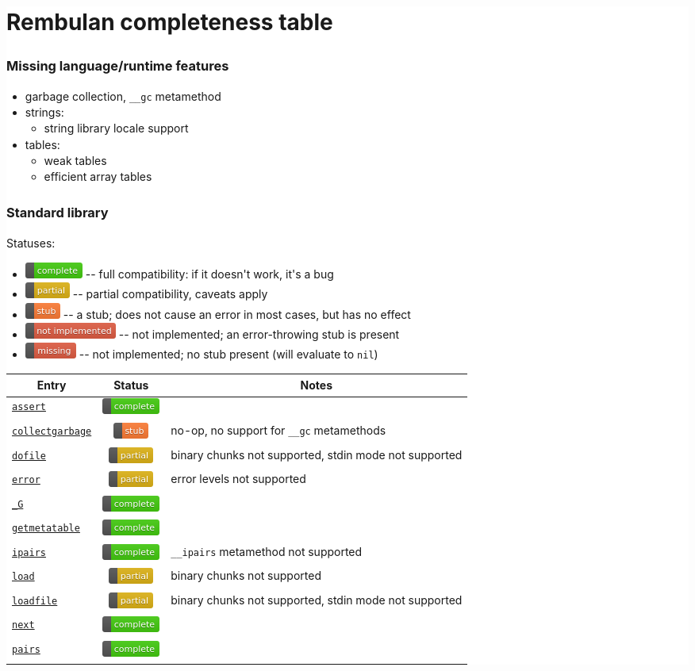 # Rembulan completeness table

### Missing language/runtime features

 * garbage collection, `__gc` metamethod
 * strings:
    - string library locale support
 * tables:
    - weak tables
    - efficient array tables 

### Standard library

Statuses:

 * ![complete](img/complete.png) -- full compatibility: if it doesn't work, it's a bug
 * ![partial](img/partial.png) -- partial compatibility, caveats apply
 * ![stub](img/stub.png) -- a stub; does not cause an error in most cases, but has no effect
 * ![not implemented](img/not-implemented.png) -- not implemented; an error-throwing stub is present
 * ![missing](img/missing.png) -- not implemented; no stub present (will evaluate to `nil`)

| Entry | Status | Notes |
| --- | :---: | --- |
| [`assert`](http://www.lua.org/manual/5.3/manual.html#pdf-assert) | ![complete](img/complete.png) | |
| [`collectgarbage`](http://www.lua.org/manual/5.3/manual.html#pdf-collectgarbage) | ![stub](img/stub.png) | no-op, no support for `__gc` metamethods|
| [`dofile`](http://www.lua.org/manual/5.3/manual.html#pdf-dofile) | ![partial](img/partial.png) | binary chunks not supported, stdin mode not supported |
| [`error`](http://www.lua.org/manual/5.3/manual.html#pdf-error) | ![partial](img/partial.png) | error levels not supported |
| [`_G`](http://www.lua.org/manual/5.3/manual.html#pdf-_G) | ![complete](img/complete.png) | |
| [`getmetatable`](http://www.lua.org/manual/5.3/manual.html#pdf-getmetatable) | ![complete](img/complete.png) | |
| [`ipairs`](http://www.lua.org/manual/5.3/manual.html#pdf-ipairs) | ![complete](img/complete.png) | `__ipairs` metamethod not supported |
| [`load`](http://www.lua.org/manual/5.3/manual.html#pdf-load) | ![partial](img/partial.png) | binary chunks not supported |
| [`loadfile`](http://www.lua.org/manual/5.3/manual.html#pdf-loadfile) | ![partial](img/partial.png) | binary chunks not supported, stdin mode not supported |
| [`next`](http://www.lua.org/manual/5.3/manual.html#pdf-next) | ![complete](img/complete.png)| |
| [`pairs`](http://www.lua.org/manual/5.3/manual.html#pdf-pairs) | ![complete](img/complete.png) | |